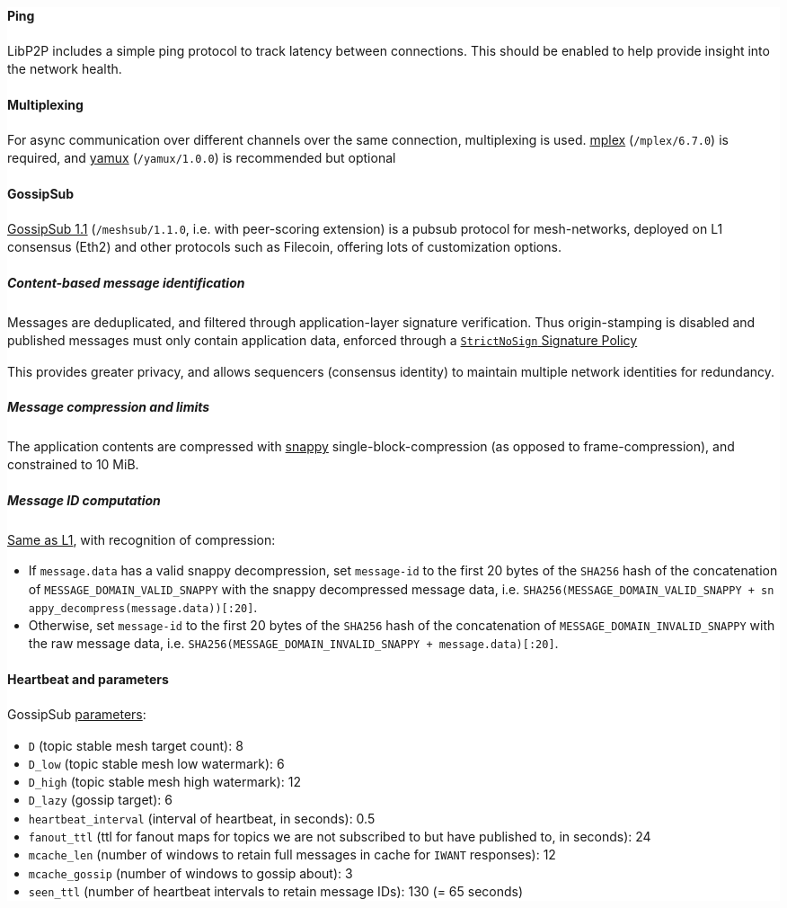 #### Ping

LibP2P includes a simple ping protocol to track latency between connections.
This should be enabled to help provide insight into the network health.

#### Multiplexing

For async communication over different channels over the same connection, multiplexing is used.
[mplex][mplex] (`/mplex/6.7.0`) is required, and [yamux][yamux] (`/yamux/1.0.0`) is recommended but optional

#### GossipSub

[GossipSub 1.1][gossipsub] (`/meshsub/1.1.0`, i.e. with peer-scoring extension) is a pubsub protocol for mesh-networks,
deployed on L1 consensus (Eth2) and other protocols such as Filecoin, offering lots of customization options.

##### Content-based message identification

Messages are deduplicated, and filtered through application-layer signature verification.
Thus origin-stamping is disabled and published messages must only contain application data,
enforced through a [`StrictNoSign` Signature Policy][signature-policy]

This provides greater privacy, and allows sequencers (consensus identity) to maintain
multiple network identities for redundancy.

##### Message compression and limits

The application contents are compressed with [snappy][snappy] single-block-compression
(as opposed to frame-compression), and constrained to 10 MiB.

##### Message ID computation

[Same as L1][l1-message-id], with recognition of compression:

- If `message.data` has a valid snappy decompression, set `message-id` to the first 20 bytes of the `SHA256` hash of
  the concatenation of `MESSAGE_DOMAIN_VALID_SNAPPY` with the snappy decompressed message data,
  i.e. `SHA256(MESSAGE_DOMAIN_VALID_SNAPPY + snappy_decompress(message.data))[:20]`.
- Otherwise, set `message-id` to the first 20 bytes of the `SHA256` hash of
  the concatenation of `MESSAGE_DOMAIN_INVALID_SNAPPY` with the raw message data,
  i.e. `SHA256(MESSAGE_DOMAIN_INVALID_SNAPPY + message.data)[:20]`.

#### Heartbeat and parameters

GossipSub [parameters][gossip-parameters]:

- `D` (topic stable mesh target count): 8
- `D_low` (topic stable mesh low watermark): 6
- `D_high` (topic stable mesh high watermark): 12
- `D_lazy` (gossip target): 6
- `heartbeat_interval` (interval of heartbeat, in seconds): 0.5
- `fanout_ttl` (ttl for fanout maps for topics we are not subscribed to but have published to, in seconds): 24
- `mcache_len` (number of windows to retain full messages in cache for `IWANT` responses): 12
- `mcache_gossip` (number of windows to gossip about): 3
- `seen_ttl` (number of heartbeat intervals to retain message IDs): 130 (= 65 seconds)


[libp2p]: https://libp2p.io/
[discv5]: https://github.com/ethereum/devp2p/blob/master/discv5/discv5.md
[discv5-random-nodes]: https://pkg.go.dev/github.com/ethereum/go-ethereum@v1.10.12/p2p/discover#UDPv5.RandomNodes
[eth2-p2p]: https://github.com/ethereum/consensus-specs/blob/dev/specs/phase0/p2p-interface.md
[eth2-p2p-reqresp]: https://github.com/ethereum/consensus-specs/blob/dev/specs/phase0/p2p-interface.md#the-reqresp-domain
[eth2-p2p-altair-reqresp]: https://github.com/ethereum/consensus-specs/blob/dev/specs/altair/p2p-interface.md#the-reqresp-domain
[libp2p-noise]: https://github.com/libp2p/specs/tree/master/noise
[multistream-select]: https://github.com/multiformats/multistream-select/
[mplex]: https://github.com/libp2p/specs/tree/master/mplex
[yamux]: https://github.com/hashicorp/yamux/blob/master/spec.md
[gossipsub]: https://github.com/libp2p/specs/blob/master/pubsub/gossipsub/gossipsub-v1.1.md
[signature-policy]: https://github.com/libp2p/specs/blob/master/pubsub/README.md#signature-policy-options
[snappy]: https://github.com/google/snappy
[l1-message-id]: https://github.com/ethereum/consensus-specs/blob/dev/specs/phase0/p2p-interface.md#topics-and-messages
[gossip-parameters]: https://github.com/libp2p/specs/blob/master/pubsub/gossipsub/gossipsub-v1.0.md#parameters
[extended-validator]: https://github.com/libp2p/specs/blob/master/pubsub/gossipsub/gossipsub-v1.1.md#extended-validators